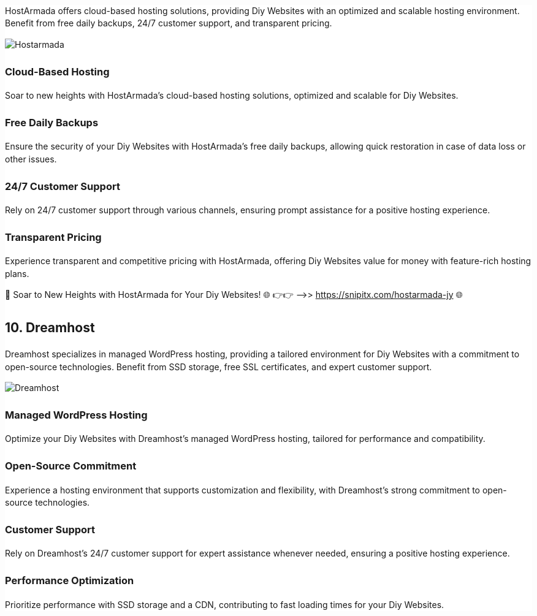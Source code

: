 HostArmada offers cloud-based hosting solutions, providing Diy Websites with an optimized and scalable hosting environment. Benefit from free daily backups, 24/7 customer support, and transparent pricing.

![Hostarmada](https://i.imgur.com/KFbdf3o.jpeg "Hostarmada Hosting")

### Cloud-Based Hosting
Soar to new heights with HostArmada’s cloud-based hosting solutions, optimized and scalable for Diy Websites.

### Free Daily Backups
Ensure the security of your Diy Websites with HostArmada’s free daily backups, allowing quick restoration in case of data loss or other issues.

### 24/7 Customer Support
Rely on 24/7 customer support through various channels, ensuring prompt assistance for a positive hosting experience.

### Transparent Pricing
Experience transparent and competitive pricing with HostArmada, offering Diy Websites value for money with feature-rich hosting plans.

🚀 Soar to New Heights with HostArmada for Your Diy Websites! 🌐
👉👉 -->> https://snipitx.com/hostarmada-jy 🌐

## 10. Dreamhost

Dreamhost specializes in managed WordPress hosting, providing a tailored environment for Diy Websites with a commitment to open-source technologies. Benefit from SSD storage, free SSL certificates, and expert customer support.

![Dreamhost](https://i.imgur.com/rXIg8ip.jpeg "Dreamhost Hosting")

### Managed WordPress Hosting
Optimize your Diy Websites with Dreamhost’s managed WordPress hosting, tailored for performance and compatibility.

### Open-Source Commitment
Experience a hosting environment that supports customization and flexibility, with Dreamhost’s strong commitment to open-source technologies.

### Customer Support
Rely on Dreamhost’s 24/7 customer support for expert assistance whenever needed, ensuring a positive hosting experience.

### Performance Optimization
Prioritize performance with SSD storage and a CDN, contributing to fast loading times for your Diy Websites.
